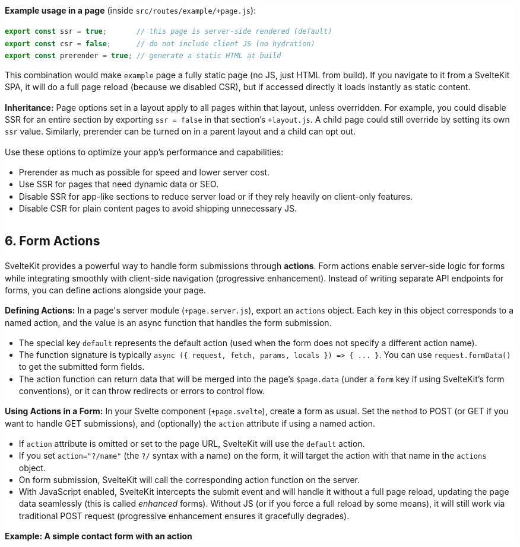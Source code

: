 **Example usage in a page** (inside `src/routes/example/+page.js`):
```js
export const ssr = true;       // this page is server-side rendered (default)
export const csr = false;      // do not include client JS (no hydration)
export const prerender = true; // generate a static HTML at build
```

This combination would make `example` page a fully static page (no JS, just HTML from build). If you navigate to it from a SvelteKit SPA, it will do a full page reload (because we disabled CSR), but if accessed directly it loads instantly as static content.

**Inheritance:** Page options set in a layout apply to all pages within that layout, unless overridden. For example, you could disable SSR for an entire section by exporting `ssr = false` in that section’s `+layout.js`. A child page could still override by setting its own `ssr` value. Similarly, prerender can be turned on in a parent layout and a child can opt out.

Use these options to optimize your app’s performance and capabilities:
- Prerender as much as possible for speed and lower server cost.
- Use SSR for pages that need dynamic data or SEO.
- Disable SSR for app-like sections to reduce server load or if they rely heavily on client-only features.
- Disable CSR for plain content pages to avoid shipping unnecessary JS.

## 6. Form Actions

SvelteKit provides a powerful way to handle form submissions through **actions**. Form actions enable server-side logic for forms while integrating smoothly with client-side navigation (progressive enhancement). Instead of writing separate API endpoints for forms, you can define actions alongside your page.

**Defining Actions:** In a page's server module (`+page.server.js`), export an `actions` object. Each key in this object corresponds to a named action, and the value is an async function that handles the form submission.

- The special key `default` represents the default action (used when the form does not specify a different action name).
- The function signature is typically `async ({ request, fetch, params, locals }) => { ... }`. You can use `request.formData()` to get the submitted form fields.
- The action function can return data that will be merged into the page’s `$page.data` (under a `form` key if using SvelteKit’s form conventions), or it can throw redirects or errors to control flow.

**Using Actions in a Form:** In your Svelte component (`+page.svelte`), create a form as usual. Set the `method` to POST (or GET if you want to handle GET submissions), and (optionally) the `action` attribute if using a named action.

- If `action` attribute is omitted or set to the page URL, SvelteKit will use the `default` action.
- If you set `action="?/name"` (the `?/` syntax with a name) on the form, it will target the action with that name in the `actions` object.
- On form submission, SvelteKit will call the corresponding action function on the server. 
- With JavaScript enabled, SvelteKit intercepts the submit event and will handle it without a full page reload, updating the page data seamlessly (this is called *enhanced* forms). Without JS (or if you force a full reload by some means), it will still work via traditional POST request (progressive enhancement ensures it gracefully degrades).

**Example: A simple contact form with an action**
